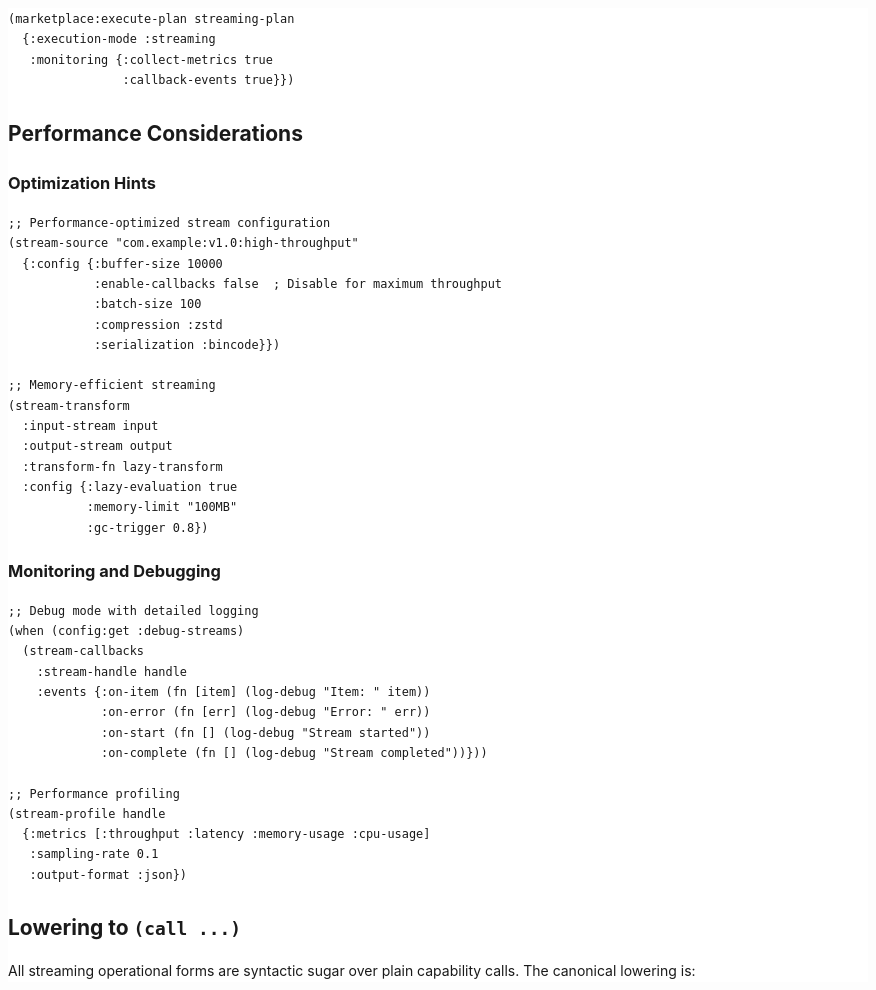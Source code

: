 ```rtfs
(marketplace:execute-plan streaming-plan
  {:execution-mode :streaming
   :monitoring {:collect-metrics true
                :callback-events true}})
```

## Performance Considerations

### Optimization Hints

```rtfs
;; Performance-optimized stream configuration
(stream-source "com.example:v1.0:high-throughput"
  {:config {:buffer-size 10000
            :enable-callbacks false  ; Disable for maximum throughput
            :batch-size 100
            :compression :zstd
            :serialization :bincode}})

;; Memory-efficient streaming
(stream-transform
  :input-stream input
  :output-stream output
  :transform-fn lazy-transform
  :config {:lazy-evaluation true
           :memory-limit "100MB"
           :gc-trigger 0.8})
```

### Monitoring and Debugging

```rtfs
;; Debug mode with detailed logging
(when (config:get :debug-streams)
  (stream-callbacks
    :stream-handle handle
    :events {:on-item (fn [item] (log-debug "Item: " item))
             :on-error (fn [err] (log-debug "Error: " err))
             :on-start (fn [] (log-debug "Stream started"))
             :on-complete (fn [] (log-debug "Stream completed"))}))

;; Performance profiling
(stream-profile handle
  {:metrics [:throughput :latency :memory-usage :cpu-usage]
   :sampling-rate 0.1
   :output-format :json})
```

## Lowering to `(call ...)`

All streaming operational forms are syntactic sugar over plain capability calls. The canonical lowering is:
